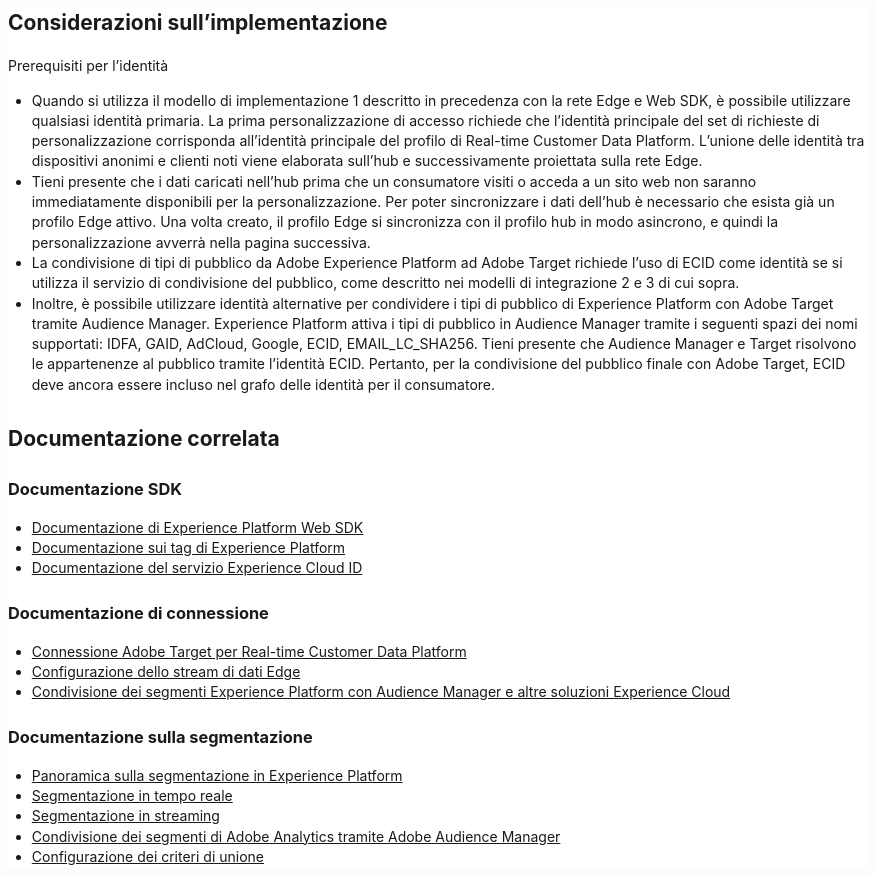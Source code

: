 ## Considerazioni sull’implementazione

Prerequisiti per l’identità

* Quando si utilizza il modello di implementazione 1 descritto in precedenza con la rete Edge e Web SDK, è possibile utilizzare qualsiasi identità primaria. La prima personalizzazione di accesso richiede che l’identità principale del set di richieste di personalizzazione corrisponda all’identità principale del profilo di Real-time Customer Data Platform. L’unione delle identità tra dispositivi anonimi e clienti noti viene elaborata sull’hub e successivamente proiettata sulla rete Edge.
* Tieni presente che i dati caricati nell’hub prima che un consumatore visiti o acceda a un sito web non saranno immediatamente disponibili per la personalizzazione. Per poter sincronizzare i dati dell’hub è necessario che esista già un profilo Edge attivo. Una volta creato, il profilo Edge si sincronizza con il profilo hub in modo asincrono, e quindi la personalizzazione avverrà nella pagina successiva.
* La condivisione di tipi di pubblico da Adobe Experience Platform ad Adobe Target richiede l’uso di ECID come identità se si utilizza il servizio di condivisione del pubblico, come descritto nei modelli di integrazione 2 e 3 di cui sopra.
* Inoltre, è possibile utilizzare identità alternative per condividere i tipi di pubblico di Experience Platform con Adobe Target tramite Audience Manager. Experience Platform attiva i tipi di pubblico in Audience Manager tramite i seguenti spazi dei nomi supportati: IDFA, GAID, AdCloud, Google, ECID, EMAIL_LC_SHA256. Tieni presente che Audience Manager e Target risolvono le appartenenze al pubblico tramite l’identità ECID. Pertanto, per la condivisione del pubblico finale con Adobe Target, ECID deve ancora essere incluso nel grafo delle identità per il consumatore.

## Documentazione correlata

### Documentazione SDK

* [Documentazione di Experience Platform Web SDK](https://experienceleague.adobe.com/docs/experience-platform/edge/home.html?lang=it)
* [Documentazione sui tag di Experience Platform](https://experienceleague.adobe.com/docs/experience-platform/tags/home.html?lang=it)
* [Documentazione del servizio Experience Cloud ID](https://experienceleague.adobe.com/docs/id-service/using/home.html?lang=it)

### Documentazione di connessione

* [Connessione Adobe Target per Real-time Customer Data Platform](https://experienceleague.adobe.com/docs/experience-platform/destinations/catalog/personalization/adobe-target-connection.html?lang=it)
* [Configurazione dello stream di dati Edge](https://experienceleague.adobe.com/docs/experience-platform/edge/fundamentals/datastreams.html?lang=it)
* [Condivisione dei segmenti Experience Platform con Audience Manager e altre soluzioni Experience Cloud](https://experienceleague.adobe.com/docs/audience-manager/user-guide/implementation-integration-guides/integration-experience-platform/aam-aep-audience-sharing.html?lang=it)

### Documentazione sulla segmentazione

* [Panoramica sulla segmentazione in Experience Platform](https://experienceleague.adobe.com/docs/experience-platform/segmentation/home.html?lang=it)
* [Segmentazione in tempo reale](https://experienceleague.adobe.com/docs/experience-platform/segmentation/ui/edge-segmentation.html?lang=it)
* [Segmentazione in streaming](https://experienceleague.adobe.com/docs/experience-platform/segmentation/api/streaming-segmentation.html?lang=it)
* [Condivisione dei segmenti di Adobe Analytics tramite Adobe Audience Manager](https://experienceleague.adobe.com/docs/analytics/components/segmentation/segmentation-workflow/seg-publish.html?lang=it)
* [Configurazione dei criteri di unione](https://experienceleague.adobe.com/docs/experience-platform/profile/merge-policies/ui-guide.html?lang=it#create-a-merge-policy)
